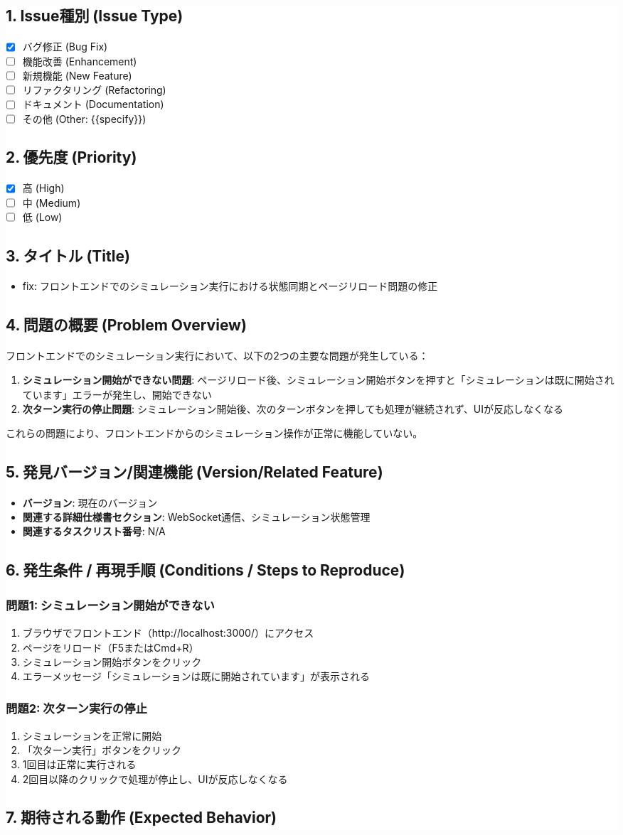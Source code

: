 ## 1. Issue種別 (Issue Type)

* [x] バグ修正 (Bug Fix)
* [ ] 機能改善 (Enhancement)
* [ ] 新規機能 (New Feature)
* [ ] リファクタリング (Refactoring)
* [ ] ドキュメント (Documentation)
* [ ] その他 (Other: {{specify}})

## 2. 優先度 (Priority)

* [x] 高 (High)
* [ ] 中 (Medium)
* [ ] 低 (Low)

## 3. タイトル (Title)

* fix: フロントエンドでのシミュレーション実行における状態同期とページリロード問題の修正

## 4. 問題の概要 (Problem Overview)

フロントエンドでのシミュレーション実行において、以下の2つの主要な問題が発生している：

1. **シミュレーション開始ができない問題**: ページリロード後、シミュレーション開始ボタンを押すと「シミュレーションは既に開始されています」エラーが発生し、開始できない
2. **次ターン実行の停止問題**: シミュレーション開始後、次のターンボタンを押しても処理が継続されず、UIが反応しなくなる

これらの問題により、フロントエンドからのシミュレーション操作が正常に機能していない。

## 5. 発見バージョン/関連機能 (Version/Related Feature)

* **バージョン**: 現在のバージョン
* **関連する詳細仕様書セクション**: WebSocket通信、シミュレーション状態管理
* **関連するタスクリスト番号**: N/A

## 6. 発生条件 / 再現手順 (Conditions / Steps to Reproduce)

### 問題1: シミュレーション開始ができない
1. ブラウザでフロントエンド（http://localhost:3000/）にアクセス
2. ページをリロード（F5またはCmd+R）
3. シミュレーション開始ボタンをクリック
4. エラーメッセージ「シミュレーションは既に開始されています」が表示される

### 問題2: 次ターン実行の停止
1. シミュレーションを正常に開始
2. 「次ターン実行」ボタンをクリック
3. 1回目は正常に実行される
4. 2回目以降のクリックで処理が停止し、UIが反応しなくなる

## 7. 期待される動作 (Expected Behavior)
